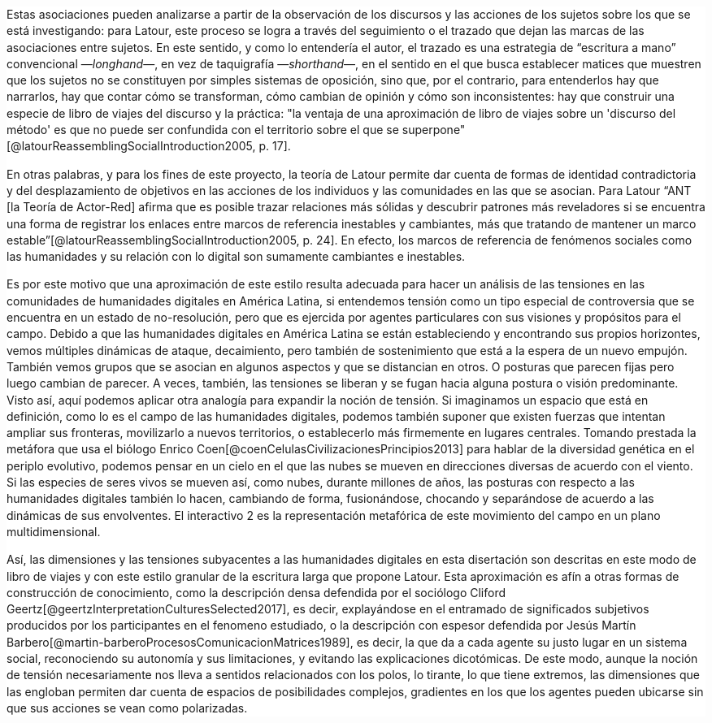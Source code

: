 Estas asociaciones pueden analizarse a partir de la observación de los discursos y las acciones de los sujetos sobre los que se está investigando: para Latour, este proceso se logra a través del seguimiento o el trazado que dejan las marcas de las asociaciones entre sujetos. En este sentido, y como lo entendería el autor, el trazado es una estrategia de “escritura a mano” convencional —*longhand*—, en vez de taquigrafía —*shorthand*—, en el sentido en el que busca establecer matices que muestren que los sujetos no se constituyen por simples sistemas de oposición, sino que, por el contrario, para entenderlos hay que narrarlos, hay que contar cómo se transforman, cómo cambian de opinión y cómo son inconsistentes: hay que construir una especie de libro de viajes del discurso y la práctica: "la ventaja de una aproximación de libro de viajes sobre un 'discurso del método' es que no puede ser confundida con el territorio sobre el que se superpone"[@latourReassemblingSocialIntroduction2005, p. 17].

 En otras palabras, y para los fines de este proyecto, la teoría de Latour permite dar cuenta de formas de identidad contradictoria y del desplazamiento de objetivos en las acciones de los individuos y las comunidades en las que se asocian. Para Latour “ANT [la Teoría de Actor-Red] afirma que es posible trazar relaciones más sólidas y descubrir patrones más reveladores si se encuentra una forma de registrar los enlaces entre marcos de referencia inestables y cambiantes, más que tratando de mantener un marco estable”[@latourReassemblingSocialIntroduction2005, p. 24]. En efecto, los marcos de referencia de fenómenos sociales como las humanidades y su relación con lo digital son sumamente cambiantes e inestables.

Es por este motivo que una aproximación de este estilo resulta adecuada para hacer un análisis de las tensiones en las comunidades de humanidades digitales en América Latina, si entendemos tensión como un tipo especial de controversia que se encuentra en un estado de no-resolución, pero que es ejercida por agentes particulares con sus visiones y propósitos para el campo. Debido a que las humanidades digitales en América Latina se están estableciendo y encontrando sus propios horizontes, vemos múltiples dinámicas de ataque, decaimiento, pero también de sostenimiento que está a la espera de un nuevo empujón. También vemos grupos que se asocian en algunos aspectos y que se distancian en otros. O posturas que parecen fijas pero luego cambian de parecer. A veces, también, las tensiones se liberan y se fugan hacia alguna postura o visión predominante. Visto así, aquí podemos aplicar otra analogía para expandir la noción de tensión. Si imaginamos un espacio que está en definición, como lo es el campo de las humanidades digitales, podemos también suponer que existen fuerzas que intentan ampliar sus fronteras, movilizarlo a nuevos territorios, o establecerlo más firmemente en lugares centrales. Tomando prestada la metáfora que usa el biólogo Enrico Coen[@coenCelulasCivilizacionesPrincipios2013] para hablar de la diversidad genética en el periplo evolutivo, podemos pensar en un cielo en el que las nubes se mueven en direcciones diversas de acuerdo con el viento. Si las especies de seres vivos se mueven así, como nubes, durante millones de años, las posturas con respecto a las humanidades digitales también lo hacen, cambiando de forma, fusionándose, chocando y separándose de acuerdo a las dinámicas de sus envolventes. El interactivo 2 es la representación metafórica de este movimiento del campo en un plano multidimensional.

<sketch
  height="408px"
  src="./assets/sketches/mapa/nubes"
  caption='Interactivo 2. Nubes moviéndose en un espacio multidimensional como metáfora de las posibilidades y las posturas del campo de las humanidades digitales en América Latina'
/>

Así, las dimensiones y las tensiones subyacentes a las humanidades digitales en esta disertación son descritas en este modo de libro de viajes y con este estilo granular de la escritura larga que propone Latour. Esta aproximación es afín a otras formas de construcción de conocimiento, como la descripción densa defendida por el sociólogo Cliford Geertz[@geertzInterpretationCulturesSelected2017], es decir, explayándose en el entramado de significados subjetivos producidos por los participantes en el fenomeno estudiado, o la descripción con espesor defendida por Jesús Martín Barbero[@martin-barberoProcesosComunicacionMatrices1989], es decir, la que da a cada agente su justo lugar en un sistema social, reconociendo su autonomía y sus limitaciones, y evitando las explicaciones dicotómicas. De este modo, aunque la noción de tensión necesariamente nos lleva a sentidos relacionados con los polos, lo tirante, lo que tiene extremos, las dimensiones que las engloban permiten dar cuenta de espacios de posibilidades complejos, gradientes en los que los agentes pueden ubicarse sin que sus acciones se vean como polarizadas.
